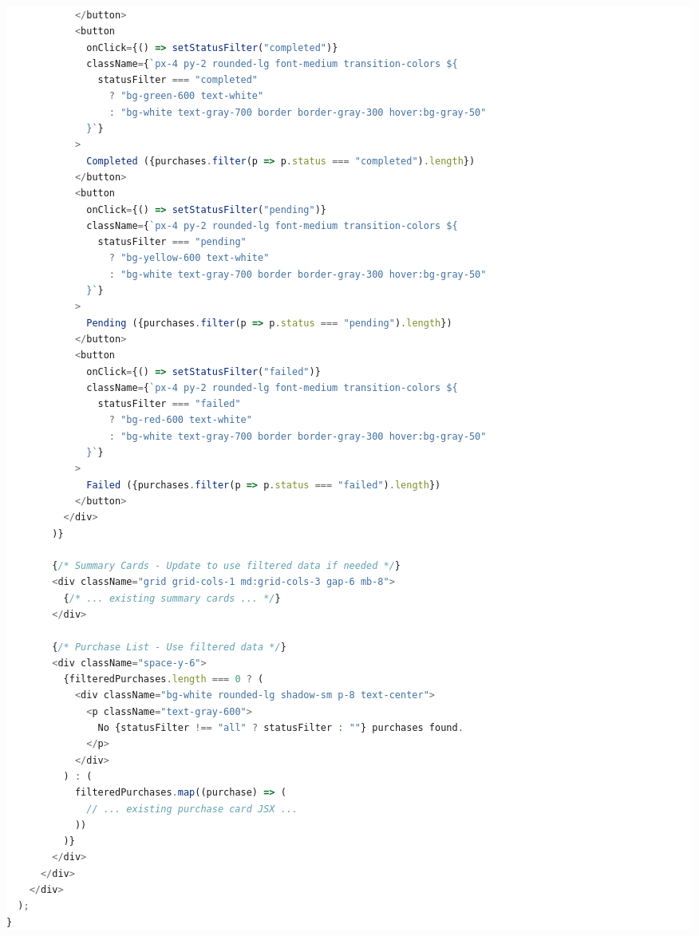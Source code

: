 ```typescript
            </button>
            <button
              onClick={() => setStatusFilter("completed")}
              className={`px-4 py-2 rounded-lg font-medium transition-colors ${
                statusFilter === "completed"
                  ? "bg-green-600 text-white"
                  : "bg-white text-gray-700 border border-gray-300 hover:bg-gray-50"
              }`}
            >
              Completed ({purchases.filter(p => p.status === "completed").length})
            </button>
            <button
              onClick={() => setStatusFilter("pending")}
              className={`px-4 py-2 rounded-lg font-medium transition-colors ${
                statusFilter === "pending"
                  ? "bg-yellow-600 text-white"
                  : "bg-white text-gray-700 border border-gray-300 hover:bg-gray-50"
              }`}
            >
              Pending ({purchases.filter(p => p.status === "pending").length})
            </button>
            <button
              onClick={() => setStatusFilter("failed")}
              className={`px-4 py-2 rounded-lg font-medium transition-colors ${
                statusFilter === "failed"
                  ? "bg-red-600 text-white"
                  : "bg-white text-gray-700 border border-gray-300 hover:bg-gray-50"
              }`}
            >
              Failed ({purchases.filter(p => p.status === "failed").length})
            </button>
          </div>
        )}

        {/* Summary Cards - Update to use filtered data if needed */}
        <div className="grid grid-cols-1 md:grid-cols-3 gap-6 mb-8">
          {/* ... existing summary cards ... */}
        </div>

        {/* Purchase List - Use filtered data */}
        <div className="space-y-6">
          {filteredPurchases.length === 0 ? (
            <div className="bg-white rounded-lg shadow-sm p-8 text-center">
              <p className="text-gray-600">
                No {statusFilter !== "all" ? statusFilter : ""} purchases found.
              </p>
            </div>
          ) : (
            filteredPurchases.map((purchase) => (
              // ... existing purchase card JSX ...
            ))
          )}
        </div>
      </div>
    </div>
  );
}
```
